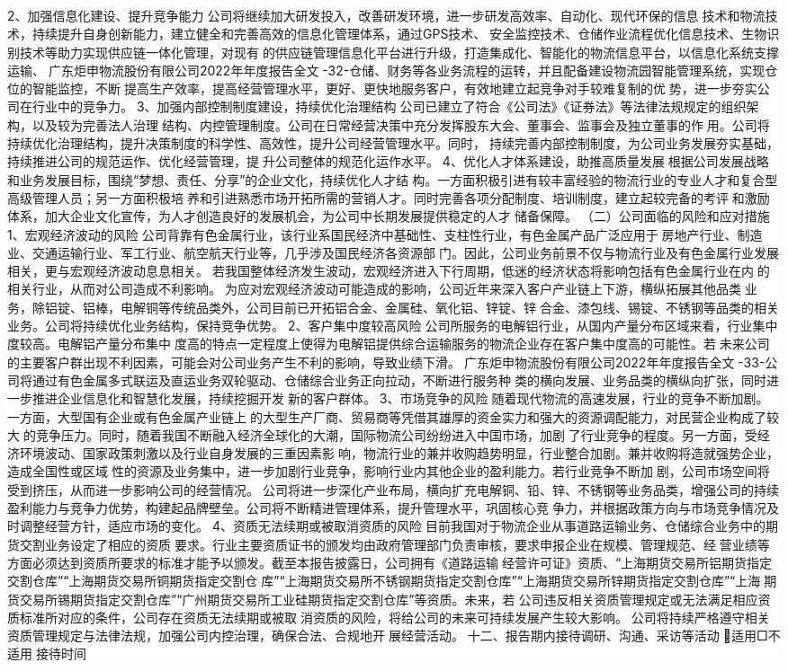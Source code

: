 2、加强信息化建设、提升竞争能力
公司将继续加大研发投入，改善研发环境，进一步研发高效率、自动化、现代环保的信息
技术和物流技术，持续提升自身创新能力，建立健全和完善高效的信息化管理体系，通过GPS技术、
安全监控技术、仓储作业流程优化信息技术、生物识别技术等助力实现供应链一体化管理，对现有
的供应链管理信息化平台进行升级，打造集成化、智能化的物流信息平台，以信息化系统支撑运输、
广东炬申物流股份有限公司2022年年度报告全文
-32-仓储、财务等各业务流程的运转，并且配备建设物流园智能管理系统，实现仓位的智能监控，不断
提高生产效率，提高经营管理水平，更好、更快地服务客户，有效地建立起竞争对手较难复制的优
势，进一步夯实公司在行业中的竞争力。
3、加强内部控制制度建设，持续优化治理结构
公司已建立了符合《公司法》《证券法》等法律法规规定的组织架构，以及较为完善法人治理
结构、内控管理制度。公司在日常经营决策中充分发挥股东大会、董事会、监事会及独立董事的作
用。公司将持续优化治理结构，提升决策制度的科学性、高效性，提升公司经营管理水平。同时，
持续完善内部控制制度，为公司业务发展夯实基础，持续推进公司的规范运作、优化经营管理，提
升公司整体的规范化运作水平。
4、优化人才体系建设，助推高质量发展
根据公司发展战略和业务发展目标，围绕“梦想、责任、分享”的企业文化，持续优化人才结
构。一方面积极引进有较丰富经验的物流行业的专业人才和复合型高级管理人员；另一方面积极培
养和引进熟悉市场开拓所需的营销人才。同时完善各项分配制度、培训制度，建立起较完备的考评
和激励体系，加大企业文化宣传，为人才创造良好的发展机会，为公司中长期发展提供稳定的人才
储备保障。
（二）公司面临的风险和应对措施
1、宏观经济波动的风险
公司背靠有色金属行业，该行业系国民经济中基础性、支柱性行业，有色金属产品广泛应用于
房地产行业、制造业、交通运输行业、军工行业、航空航天行业等，几乎涉及国民经济各资源部
门。因此，公司业务前景不仅与物流行业及有色金属行业发展相关，更与宏观经济波动息息相关。
若我国整体经济发生波动，宏观经济进入下行周期，低迷的经济状态将影响包括有色金属行业在内
的相关行业，从而对公司造成不利影响。
为应对宏观经济波动可能造成的影响，公司近年来深入客户产业链上下游，横纵拓展其他品类
业务，除铝锭、铝棒，电解铜等传统品类外，公司目前已开拓铝合金、金属硅、氧化铝、锌锭、锌
合金、漆包线、锡锭、不锈钢等品类的相关业务。公司将持续优化业务结构，保持竞争优势。
2、客户集中度较高风险
公司所服务的电解铝行业，从国内产量分布区域来看，行业集中度较高。电解铝产量分布集中
度高的特点一定程度上使得为电解铝提供综合运输服务的物流企业存在客户集中度高的可能性。若
未来公司的主要客户群出现不利因素，可能会对公司业务产生不利的影响，导致业绩下滑。
广东炬申物流股份有限公司2022年年度报告全文
-33-公司将通过有色金属多式联运及直运业务双轮驱动、仓储综合业务正向拉动，不断进行服务种
类的横向发展、业务品类的横纵向扩张，同时进一步推进企业信息化和智慧化发展，持续挖掘开发
新的客户群体。
3、市场竞争的风险
随着现代物流的高速发展，行业的竞争不断加剧。一方面，大型国有企业或有色金属产业链上
的大型生产厂商、贸易商等凭借其雄厚的资金实力和强大的资源调配能力，对民营企业构成了较大
的竞争压力。同时，随着我国不断融入经济全球化的大潮，国际物流公司纷纷进入中国市场，加剧
了行业竞争的程度。另一方面，受经济环境波动、国家政策刺激以及行业自身发展的三重因素影
响，物流行业的兼并收购趋势明显，行业整合加剧。兼并收购将造就强势企业，造成全国性或区域
性的资源及业务集中，进一步加剧行业竞争，影响行业内其他企业的盈利能力。若行业竞争不断加
剧，公司市场空间将受到挤压，从而进一步影响公司的经营情况。
公司将进一步深化产业布局，横向扩充电解铜、铅、锌、不锈钢等业务品类，增强公司的持续
盈利能力与竞争力优势，构建起品牌壁垒。公司将不断精进管理体系，提升管理水平，巩固核心竞
争力，并根据政策方向与市场竞争情况及时调整经营方针，适应市场的变化。
4、资质无法续期或被取消资质的风险
目前我国对于物流企业从事道路运输业务、仓储综合业务中的期货交割业务设定了相应的资质
要求。行业主要资质证书的颁发均由政府管理部门负责审核，要求申报企业在规模、管理规范、经
营业绩等方面必须达到资质所要求的标准才能予以颁发。截至本报告披露日，公司拥有《道路运输
经营许可证》资质、“上海期货交易所铝期货指定交割仓库”“上海期货交易所铜期货指定交割仓
库”“上海期货交易所不锈钢期货指定交割仓库”“上海期货交易所锌期货指定交割仓库”“上海
期货交易所锡期货指定交割仓库”“广州期货交易所工业硅期货指定交割仓库”等资质。未来，若
公司违反相关资质管理规定或无法满足相应资质标准所对应的条件，公司存在资质无法续期或被取
消资质的风险，将给公司的未来可持续发展产生较大影响。
公司将持续严格遵守相关资质管理规定与法律法规，加强公司内控治理，确保合法、合规地开
展经营活动。
十二、报告期内接待调研、沟通、采访等活动
适用□不适用
接待时间